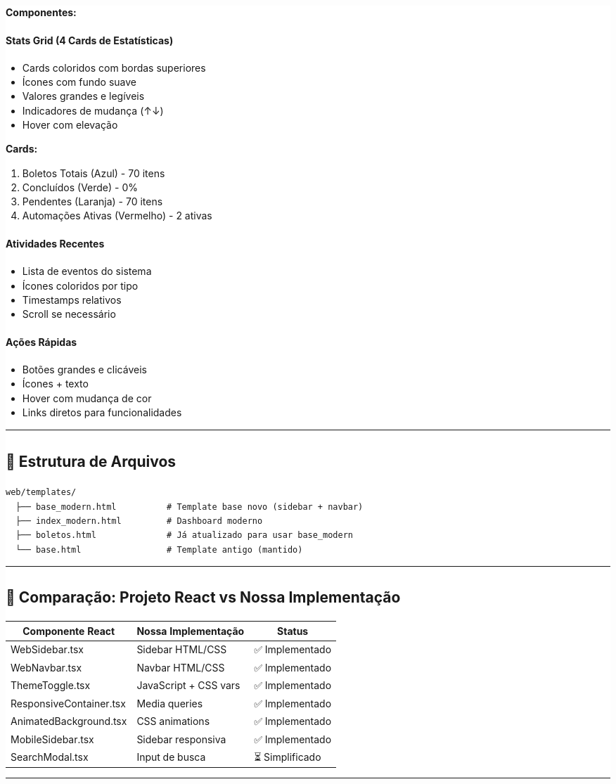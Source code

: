 **Componentes:**

#### **Stats Grid** (4 Cards de Estatísticas)
- Cards coloridos com bordas superiores
- Ícones com fundo suave
- Valores grandes e legíveis
- Indicadores de mudança (↑↓)
- Hover com elevação

**Cards:**
1. Boletos Totais (Azul) - 70 itens
2. Concluídos (Verde) - 0% 
3. Pendentes (Laranja) - 70 itens
4. Automações Ativas (Vermelho) - 2 ativas

#### **Atividades Recentes**
- Lista de eventos do sistema
- Ícones coloridos por tipo
- Timestamps relativos
- Scroll se necessário

#### **Ações Rápidas**
- Botões grandes e clicáveis
- Ícones + texto
- Hover com mudança de cor
- Links diretos para funcionalidades

---

## 📂 Estrutura de Arquivos

```
web/templates/
  ├── base_modern.html          # Template base novo (sidebar + navbar)
  ├── index_modern.html         # Dashboard moderno
  ├── boletos.html              # Já atualizado para usar base_modern
  └── base.html                 # Template antigo (mantido)
```

---

## 🎨 Comparação: Projeto React vs Nossa Implementação

| Componente React | Nossa Implementação | Status |
|------------------|---------------------|--------|
| WebSidebar.tsx | Sidebar HTML/CSS | ✅ Implementado |
| WebNavbar.tsx | Navbar HTML/CSS | ✅ Implementado |
| ThemeToggle.tsx | JavaScript + CSS vars | ✅ Implementado |
| ResponsiveContainer.tsx | Media queries | ✅ Implementado |
| AnimatedBackground.tsx | CSS animations | ✅ Implementado |
| MobileSidebar.tsx | Sidebar responsiva | ✅ Implementado |
| SearchModal.tsx | Input de busca | ⏳ Simplificado |

---
